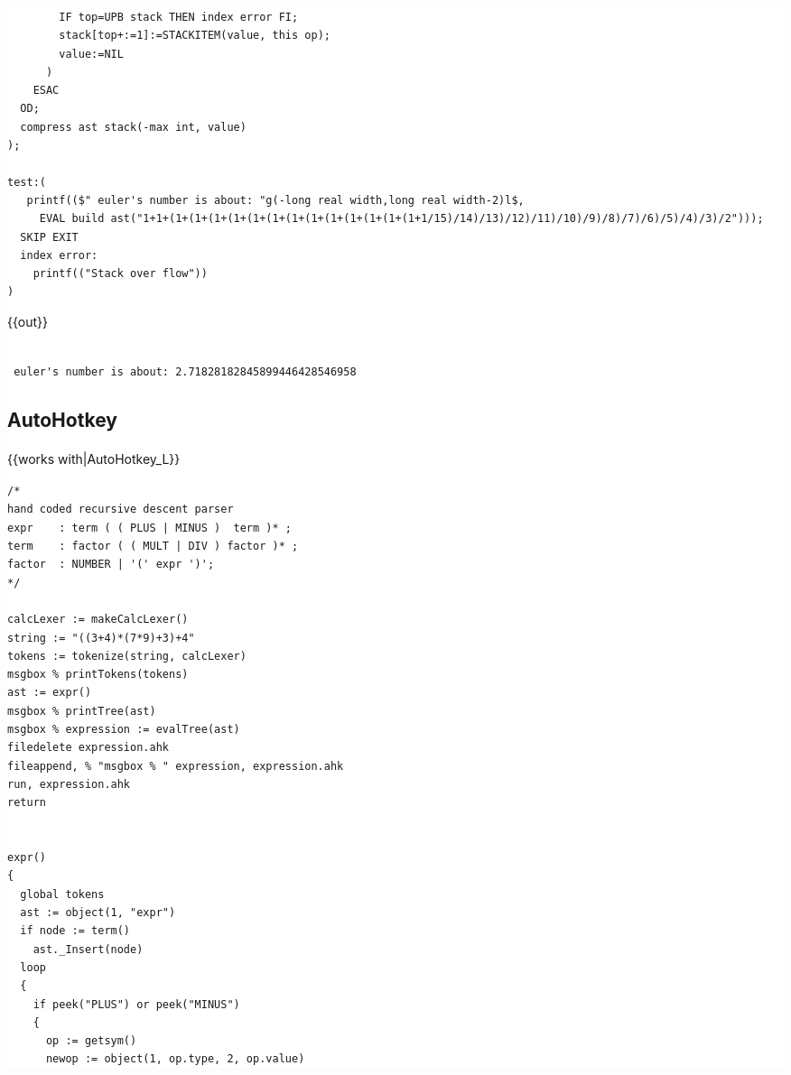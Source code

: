 ```algol68
        IF top=UPB stack THEN index error FI;
        stack[top+:=1]:=STACKITEM(value, this op);
        value:=NIL
      )
    ESAC
  OD;
  compress ast stack(-max int, value)
);

test:(
   printf(($" euler's number is about: "g(-long real width,long real width-2)l$,
     EVAL build ast("1+1+(1+(1+(1+(1+(1+(1+(1+(1+(1+(1+(1+(1+(1+1/15)/14)/13)/12)/11)/10)/9)/8)/7)/6)/5)/4)/3)/2")));
  SKIP EXIT
  index error:
    printf(("Stack over flow"))
)
```

{{out}}

```txt

 euler's number is about: 2.71828182845899446428546958

```



## AutoHotkey

{{works with|AutoHotkey_L}}

```AutoHotkey
/*
hand coded recursive descent parser
expr	: term ( ( PLUS | MINUS )  term )* ;
term	: factor ( ( MULT | DIV ) factor )* ;
factor	: NUMBER | '(' expr ')';
*/

calcLexer := makeCalcLexer()
string := "((3+4)*(7*9)+3)+4"
tokens := tokenize(string, calcLexer)
msgbox % printTokens(tokens)
ast := expr()
msgbox % printTree(ast)
msgbox % expression := evalTree(ast)
filedelete expression.ahk
fileappend, % "msgbox % " expression, expression.ahk
run, expression.ahk
return


expr()
{
  global tokens
  ast := object(1, "expr")
  if node := term()
    ast._Insert(node)
  loop
  {
    if peek("PLUS") or peek("MINUS")
    {
      op := getsym()
      newop := object(1, op.type, 2, op.value)
```